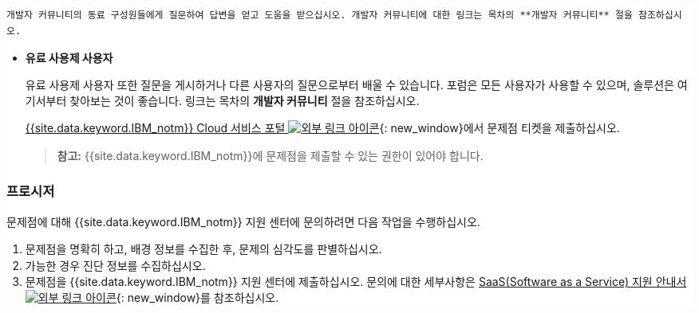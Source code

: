     개발자 커뮤니티의 동료 구성원들에게 질문하여 답변을 얻고 도움을 받으십시오. 개발자 커뮤니티에 대한 링크는 목차의 **개발자 커뮤니티** 절을 참조하십시오. 

- **유료 사용제 사용자**

    유료 사용제 사용자 또한 질문을 게시하거나 다른 사용자의 질문으로부터 배울 수 있습니다. 포럼은 모든 사용자가 사용할 수 있으며, 솔루션은 여기서부터 찾아보는 것이 좋습니다. 링크는 목차의 **개발자 커뮤니티** 절을 참조하십시오. 

    [{{site.data.keyword.IBM_notm}} Cloud 서비스 포털 ![외부 링크 아이콘](../../icons/launch-glyph.svg "외부 링크 아이콘")](https://watson.service-now.com/wcp){: new_window}에서 문제점 티켓을 제출하십시오. 

    > **참고:** {{site.data.keyword.IBM_notm}}에 문제점을 제출할 수 있는 권한이 있어야 합니다. 

### 프로시저

문제점에 대해 {{site.data.keyword.IBM_notm}} 지원 센터에 문의하려면 다음 작업을 수행하십시오. 

1. 문제점을 명확히 하고, 배경 정보를 수집한 후, 문제의 심각도를 판별하십시오. 
1. 가능한 경우 진단 정보를 수집하십시오. 
1. 문제점을 {{site.data.keyword.IBM_notm}} 지원 센터에 제출하십시오. 문의에 대한 세부사항은 [SaaS(Software as a Service) 지원 안내서 ![외부 링크 아이콘](../../icons/launch-glyph.svg "외부 링크 아이콘")](https://www-01.ibm.com/software/support/acceleratedvalue/SaaS_Handbook_V18.pdf){: new_window}를 참조하십시오. 
